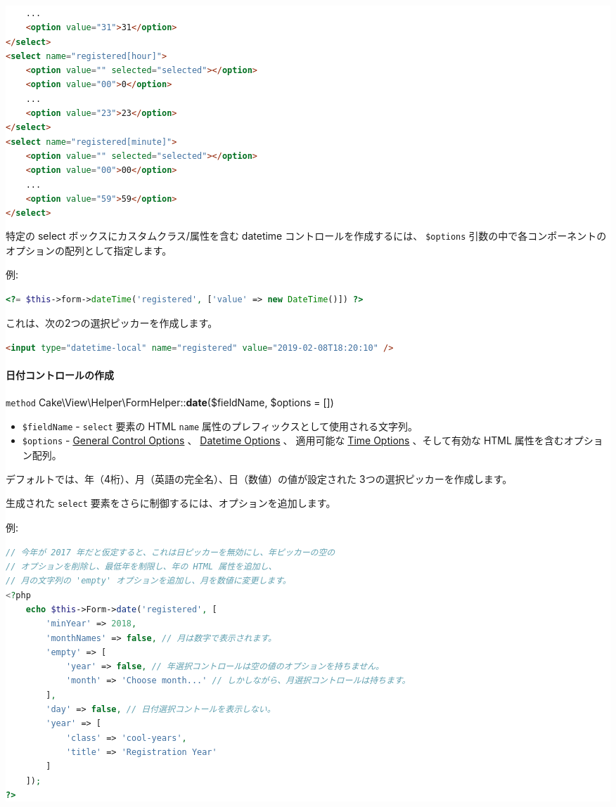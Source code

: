 ``` html
    ...
    <option value="31">31</option>
</select>
<select name="registered[hour]">
    <option value="" selected="selected"></option>
    <option value="00">0</option>
    ...
    <option value="23">23</option>
</select>
<select name="registered[minute]">
    <option value="" selected="selected"></option>
    <option value="00">00</option>
    ...
    <option value="59">59</option>
</select>
```

特定の select ボックスにカスタムクラス/属性を含む datetime コントロールを作成するには、
`$options` 引数の中で各コンポーネントのオプションの配列として指定します。

例:

``` php
<?= $this->form->dateTime('registered', ['value' => new DateTime()]) ?>
```

これは、次の2つの選択ピッカーを作成します。

``` html
<input type="datetime-local" name="registered" value="2019-02-08T18:20:10" />
```

#### 日付コントロールの作成

`method` Cake\\View\\Helper\\FormHelper::**date**($fieldName, $options = [])

- `$fieldName` - `select` 要素の HTML `name` 属性のプレフィックスとして使用される文字列。
- `$options` - [General Control Options](#general-control-options) 、 [Datetime Options](#datetime-options) 、
  適用可能な [Time Options](#time-options) 、そして有効な HTML 属性を含むオプション配列。

デフォルトでは、年（4桁）、月（英語の完全名）、日（数値）の値が設定された
3つの選択ピッカーを作成します。

生成された `select` 要素をさらに制御するには、オプションを追加します。

例:

``` php
// 今年が 2017 年だと仮定すると、これは日ピッカーを無効にし、年ピッカーの空の
// オプションを削除し、最低年を制限し、年の HTML 属性を追加し、
// 月の文字列の 'empty' オプションを追加し、月を数値に変更します。
<?php
    echo $this->Form->date('registered', [
        'minYear' => 2018,
        'monthNames' => false, // 月は数字で表示されます。
        'empty' => [
            'year' => false, // 年選択コントロールは空の値のオプションを持ちません。
            'month' => 'Choose month...' // しかしながら、月選択コントロールは持ちます。
        ],
        'day' => false, // 日付選択コントールを表示しない。
        'year' => [
            'class' => 'cool-years',
            'title' => 'Registration Year'
        ]
    ]);
?>
```
